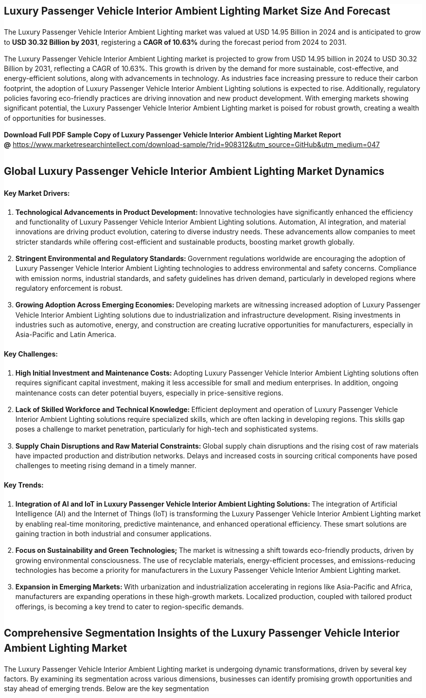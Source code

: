 <h2>Luxury Passenger Vehicle Interior Ambient Lighting Market Size And Forecast</h2><p>The Luxury Passenger Vehicle Interior Ambient Lighting market was valued at USD 14.95 Billion in 2024 and is anticipated to grow to <strong>USD 30.32 Billion by 2031</strong>, registering a <strong>CAGR of 10.63%</strong> during the forecast period from 2024 to 2031.</p><p>The Luxury Passenger Vehicle Interior Ambient Lighting market is projected to grow from USD 14.95 billion in 2024 to USD 30.32 Billion by 2031, reflecting a CAGR of 10.63%. This growth is driven by the demand for more sustainable, cost-effective, and energy-efficient solutions, along with advancements in technology. As industries face increasing pressure to reduce their carbon footprint, the adoption of Luxury Passenger Vehicle Interior Ambient Lighting solutions is expected to rise. Additionally, regulatory policies favoring eco-friendly practices are driving innovation and new product development. With emerging markets showing significant potential, the Luxury Passenger Vehicle Interior Ambient Lighting market is poised for robust growth, creating a wealth of opportunities for businesses.</p><p><strong>Download Full PDF Sample Copy of Luxury Passenger Vehicle Interior Ambient Lighting Market Report @</strong>&nbsp;<a href="https://www.marketresearchintellect.com/download-sample/?rid=908312&amp;utm_source=GitHub&amp;utm_medium=047">https://www.marketresearchintellect.com/download-sample/?rid=908312&amp;utm_source=GitHub&amp;utm_medium=047</a></p><h2>Global Luxury Passenger Vehicle Interior Ambient Lighting Market Dynamics</h2><h4><strong>Key Market Drivers:</strong></h4><ol><li><p><strong>Technological Advancements in Product Development:&nbsp;</strong>Innovative technologies have significantly enhanced the efficiency and functionality of Luxury Passenger Vehicle Interior Ambient Lighting solutions. Automation, AI integration, and material innovations are driving product evolution, catering to diverse industry needs. These advancements allow companies to meet stricter standards while offering cost-efficient and sustainable products, boosting market growth globally.</p></li><li><p><strong>Stringent Environmental and Regulatory Standards:&nbsp;</strong>Government regulations worldwide are encouraging the adoption of Luxury Passenger Vehicle Interior Ambient Lighting technologies to address environmental and safety concerns. Compliance with emission norms, industrial standards, and safety guidelines has driven demand, particularly in developed regions where regulatory enforcement is robust.</p></li><li><p><strong>Growing Adoption Across Emerging Economies:&nbsp;</strong>Developing markets are witnessing increased adoption of Luxury Passenger Vehicle Interior Ambient Lighting solutions due to industrialization and infrastructure development. Rising investments in industries such as automotive, energy, and construction are creating lucrative opportunities for manufacturers, especially in Asia-Pacific and Latin America.</p></li></ol><h4><strong>Key Challenges:</strong></h4><ol><li><p><strong>High Initial Investment and Maintenance Costs:&nbsp;</strong>Adopting Luxury Passenger Vehicle Interior Ambient Lighting solutions often requires significant capital investment, making it less accessible for small and medium enterprises. In addition, ongoing maintenance costs can deter potential buyers, especially in price-sensitive regions.</p></li><li><p><strong>Lack of Skilled Workforce and Technical Knowledge:&nbsp;</strong>Efficient deployment and operation of Luxury Passenger Vehicle Interior Ambient Lighting solutions require specialized skills, which are often lacking in developing regions. This skills gap poses a challenge to market penetration, particularly for high-tech and sophisticated systems.</p></li><li><p><strong>Supply Chain Disruptions and Raw Material Constraints:&nbsp;</strong>Global supply chain disruptions and the rising cost of raw materials have impacted production and distribution networks. Delays and increased costs in sourcing critical components have posed challenges to meeting rising demand in a timely manner.</p></li></ol><h4><strong>Key Trends:</strong></h4><ol><li><p><strong>Integration of AI and IoT in Luxury Passenger Vehicle Interior Ambient Lighting Solutions:&nbsp;</strong>The integration of Artificial Intelligence (AI) and the Internet of Things (IoT) is transforming the Luxury Passenger Vehicle Interior Ambient Lighting market by enabling real-time monitoring, predictive maintenance, and enhanced operational efficiency. These smart solutions are gaining traction in both industrial and consumer applications.</p></li><li><p><strong>Focus on Sustainability and Green Technologies;&nbsp;</strong>The market is witnessing a shift towards eco-friendly products, driven by growing environmental consciousness. The use of recyclable materials, energy-efficient processes, and emissions-reducing technologies has become a priority for manufacturers in the Luxury Passenger Vehicle Interior Ambient Lighting market.</p></li><li><p><strong>Expansion in Emerging Markets:&nbsp;</strong>With urbanization and industrialization accelerating in regions like Asia-Pacific and Africa, manufacturers are expanding operations in these high-growth markets. Localized production, coupled with tailored product offerings, is becoming a key trend to cater to region-specific demands.</p></li></ol><div class="article-main__content" data-test-id="publishing-text-block"><h2>Comprehensive Segmentation Insights of the Luxury Passenger Vehicle Interior Ambient Lighting Market</h2><p>The Luxury Passenger Vehicle Interior Ambient Lighting market is undergoing dynamic transformations, driven by several key factors. By examining its segmentation across various dimensions, businesses can identify promising growth opportunities and stay ahead of emerging trends. Below are the key segmentation